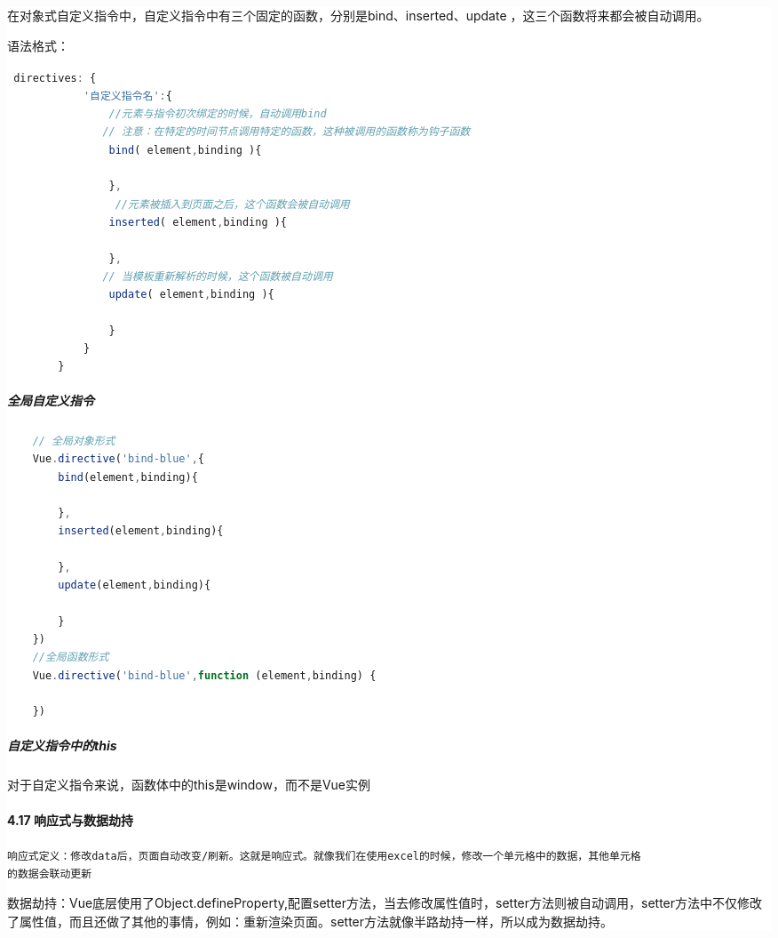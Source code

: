在对象式自定义指令中，自定义指令中有三个固定的函数，分别是bind、inserted、update ，这三个函数将来都会被自动调用。

语法格式：

~~~javascript
 directives: {    
            '自定义指令名':{
                //元素与指令初次绑定的时候，自动调用bind
               // 注意：在特定的时间节点调用特定的函数，这种被调用的函数称为钩子函数
                bind( element,binding ){
                    
                },
                 //元素被插入到页面之后，这个函数会被自动调用
                inserted( element,binding ){
                    
                },
               // 当模板重新解析的时候，这个函数被自动调用
                update( element,binding ){
                    
                }
            }
        }
~~~

##### 全局自定义指令

~~~javascript
    // 全局对象形式
    Vue.directive('bind-blue',{
        bind(element,binding){
 
        },
        inserted(element,binding){

        },
        update(element,binding){

        }
    })
    //全局函数形式
    Vue.directive('bind-blue',function (element,binding) {
        
    })
~~~

##### 自定义指令中的this

对于自定义指令来说，函数体中的this是window，而不是Vue实例

#### 4.17 响应式与数据劫持

 	响应式定义：修改data后，页面自动改变/刷新。这就是响应式。就像我们在使用excel的时候，修改一个单元格中的数据，其他单元格							的数据会联动更新

​	 数据劫持：Vue底层使用了Object.defineProperty,配置setter方法，当去修改属性值时，setter方法则被自动调用，setter方法中不仅修改了属性值，而且还做了其他的事情，例如：重新渲染页面。setter方法就像半路劫持一样，所以成为数据劫持。
